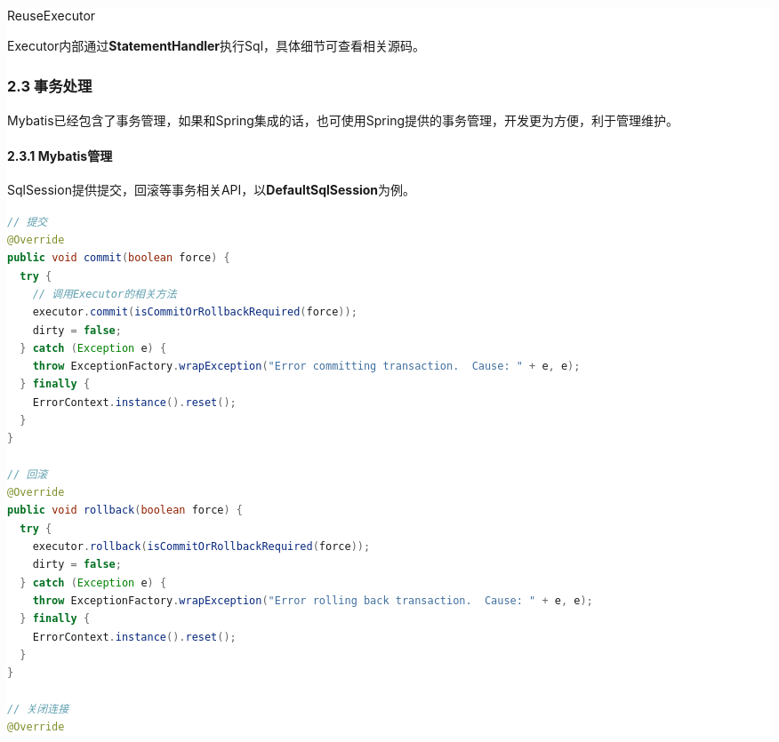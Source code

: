 <path d="M327.9731,245.6431 Q327.3921,245.9419 326.7529,246.0913 Q326.1138,246.2407 325.4082,246.2407 Q322.9014,246.2407 321.5815,244.5889 Q320.2617,242.937 320.2617,239.8159 Q320.2617,236.6865 321.5815,235.0347 Q322.9014,233.3828 325.4082,233.3828 Q326.1138,233.3828 326.7612,233.5322 Q327.4087,233.6816 327.9731,233.9805 L327.9731,236.7031 Q327.3423,236.1221 326.7488,235.8523 Q326.1553,235.5825 325.5244,235.5825 Q324.1797,235.5825 323.4949,236.6492 Q322.8101,237.7158 322.8101,239.8159 Q322.8101,241.9077 323.4949,242.9744 Q324.1797,244.041 325.5244,244.041 Q326.1553,244.041 326.7488,243.7712 Q327.3423,243.5015 327.9731,242.9204 Z "></path><text fill="#000000" font-family="sans-serif" font-size="12" lengthAdjust="spacingAndGlyphs" textLength="85" x="339" y="244.5352">ReuseExecutor</text><line style="stroke: #A80036; stroke-width: 1.5;" x1="311" x2="426" y1="256" y2="256"></line><line style="stroke: #A80036; stroke-width: 1.5;" x1="311" x2="426" y1="264" y2="264"></line><path d="M214.5,76.2911 C214.5,89.8171 214.5,104.1835 214.5,115.8436 " fill="none" id="Executor-BaseExecutor" style="stroke: #A80036; stroke-width: 1.0; stroke-dasharray: 7.0,7.0;"></path><polygon fill="none" points="207.5001,76.2373,214.5,56.2373,221.5001,76.2373,207.5001,76.2373" style="stroke: #A80036; stroke-width: 1.0;"></polygon><path d="M163.8632,175.9788 C141.7178,191.7137 116.3272,209.7544 96.4979,223.8436 " fill="none" id="BaseExecutor-BatchExecutor" style="stroke: #A80036; stroke-width: 1.0;"></path><polygon fill="none" points="160.0301,170.1152,180.3882,164.2373,168.1391,181.5278,160.0301,170.1152" style="stroke: #A80036; stroke-width: 1.0;"></polygon><path d="M214.5,184.2911 C214.5,197.8171 214.5,212.1835 214.5,223.8436 " fill="none" id="BaseExecutor-SimpleExecutor" style="stroke: #A80036; stroke-width: 1.0;"></path><polygon fill="none" points="207.5001,184.2373,214.5,164.2373,221.5001,184.2373,207.5001,184.2373" style="stroke: #A80036; stroke-width: 1.0;"></polygon><path d="M265.4717,175.7464 C287.9863,191.5358 313.8656,209.6849 334.0547,223.8436 " fill="none" id="BaseExecutor-ReuseExecutor" style="stroke: #A80036; stroke-width: 1.0;"></path><polygon fill="none" points="261.416,181.452,249.0606,164.2373,269.4545,169.9897,261.416,181.452" style="stroke: #A80036; stroke-width: 1.0;"></polygon></g></svg>

Executor内部通过**StatementHandler**执行Sql，具体细节可查看相关源码。

### 2.3 事务处理

Mybatis已经包含了事务管理，如果和Spring集成的话，也可使用Spring提供的事务管理，开发更为方便，利于管理维护。

#### 2.3.1 Mybatis管理

SqlSession提供提交，回滚等事务相关API，以**DefaultSqlSession**为例。

```java
// 提交
@Override
public void commit(boolean force) {
  try {
    // 调用Executor的相关方法
    executor.commit(isCommitOrRollbackRequired(force));
    dirty = false;
  } catch (Exception e) {
    throw ExceptionFactory.wrapException("Error committing transaction.  Cause: " + e, e);
  } finally {
    ErrorContext.instance().reset();
  }
}

// 回滚
@Override
public void rollback(boolean force) {
  try {
    executor.rollback(isCommitOrRollbackRequired(force));
    dirty = false;
  } catch (Exception e) {
    throw ExceptionFactory.wrapException("Error rolling back transaction.  Cause: " + e, e);
  } finally {
    ErrorContext.instance().reset();
  }
}

// 关闭连接
@Override
```